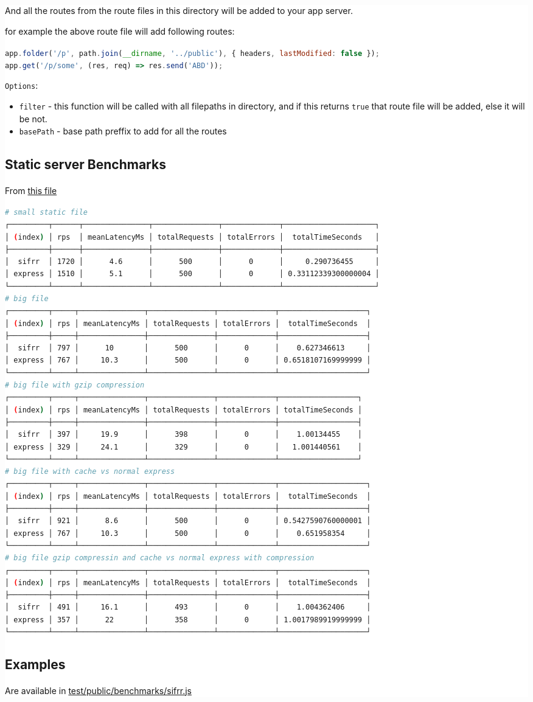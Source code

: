 And all the routes from the route files in this directory will be added to your app server.

for example the above route file will add following routes:

```js
app.folder('/p', path.join(__dirname, '../public'), { headers, lastModified: false });
app.get('/p/some', (res, req) => res.send('ABD'));
```

`Options`:

- `filter` - this function will be called with all filepaths in directory, and if this returns `true` that route file will be added, else it will be not.
- `basePath` - base path preffix to add for all the routes

## Static server Benchmarks

From [this file](./test/browser/speed.test.js)

```sh
# small static file
┌─────────┬──────┬───────────────┬───────────────┬─────────────┬─────────────────────┐
│ (index) │ rps  │ meanLatencyMs │ totalRequests │ totalErrors │  totalTimeSeconds   │
├─────────┼──────┼───────────────┼───────────────┼─────────────┼─────────────────────┤
│  sifrr  │ 1720 │      4.6      │      500      │      0      │     0.290736455     │
│ express │ 1510 │      5.1      │      500      │      0      │ 0.33112339300000004 │
└─────────┴──────┴───────────────┴───────────────┴─────────────┴─────────────────────┘
# big file
┌─────────┬─────┬───────────────┬───────────────┬─────────────┬────────────────────┐
│ (index) │ rps │ meanLatencyMs │ totalRequests │ totalErrors │  totalTimeSeconds  │
├─────────┼─────┼───────────────┼───────────────┼─────────────┼────────────────────┤
│  sifrr  │ 797 │      10       │      500      │      0      │    0.627346613     │
│ express │ 767 │     10.3      │      500      │      0      │ 0.6518107169999999 │
└─────────┴─────┴───────────────┴───────────────┴─────────────┴────────────────────┘
# big file with gzip compression
┌─────────┬─────┬───────────────┬───────────────┬─────────────┬──────────────────┐
│ (index) │ rps │ meanLatencyMs │ totalRequests │ totalErrors │ totalTimeSeconds │
├─────────┼─────┼───────────────┼───────────────┼─────────────┼──────────────────┤
│  sifrr  │ 397 │     19.9      │      398      │      0      │    1.00134455    │
│ express │ 329 │     24.1      │      329      │      0      │   1.001440561    │
└─────────┴─────┴───────────────┴───────────────┴─────────────┴──────────────────┘
# big file with cache vs normal express
┌─────────┬─────┬───────────────┬───────────────┬─────────────┬────────────────────┐
│ (index) │ rps │ meanLatencyMs │ totalRequests │ totalErrors │  totalTimeSeconds  │
├─────────┼─────┼───────────────┼───────────────┼─────────────┼────────────────────┤
│  sifrr  │ 921 │      8.6      │      500      │      0      │ 0.5427590760000001 │
│ express │ 767 │     10.3      │      500      │      0      │    0.651958354     │
└─────────┴─────┴───────────────┴───────────────┴─────────────┴────────────────────┘
# big file gzip compressin and cache vs normal express with compression
┌─────────┬─────┬───────────────┬───────────────┬─────────────┬────────────────────┐
│ (index) │ rps │ meanLatencyMs │ totalRequests │ totalErrors │  totalTimeSeconds  │
├─────────┼─────┼───────────────┼───────────────┼─────────────┼────────────────────┤
│  sifrr  │ 491 │     16.1      │      493      │      0      │    1.004362406     │
│ express │ 357 │      22       │      358      │      0      │ 1.0017989919999999 │
└─────────┴─────┴───────────────┴───────────────┴─────────────┴────────────────────┘
```

## Examples

Are available in [test/public/benchmarks/sifrr.js](./test/public/benchmarks/sifrr.js)
